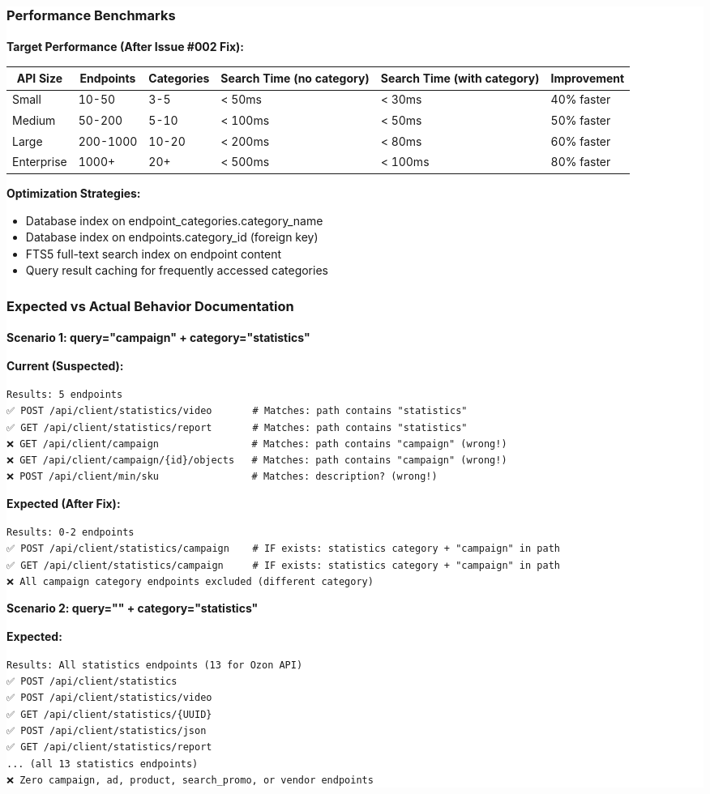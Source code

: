 ### Performance Benchmarks

**Target Performance (After Issue #002 Fix):**

| API Size | Endpoints | Categories | Search Time (no category) | Search Time (with category) | Improvement |
|----------|-----------|------------|---------------------------|----------------------------|-------------|
| Small | 10-50 | 3-5 | < 50ms | < 30ms | 40% faster |
| Medium | 50-200 | 5-10 | < 100ms | < 50ms | 50% faster |
| Large | 200-1000 | 10-20 | < 200ms | < 80ms | 60% faster |
| Enterprise | 1000+ | 20+ | < 500ms | < 100ms | 80% faster |

**Optimization Strategies:**
- Database index on endpoint_categories.category_name
- Database index on endpoints.category_id (foreign key)
- FTS5 full-text search index on endpoint content
- Query result caching for frequently accessed categories

### Expected vs Actual Behavior Documentation

**Scenario 1: query="campaign" + category="statistics"**

**Current (Suspected):**
```
Results: 5 endpoints
✅ POST /api/client/statistics/video       # Matches: path contains "statistics"
✅ GET /api/client/statistics/report       # Matches: path contains "statistics"
❌ GET /api/client/campaign                # Matches: path contains "campaign" (wrong!)
❌ GET /api/client/campaign/{id}/objects   # Matches: path contains "campaign" (wrong!)
❌ POST /api/client/min/sku                # Matches: description? (wrong!)
```

**Expected (After Fix):**
```
Results: 0-2 endpoints
✅ POST /api/client/statistics/campaign    # IF exists: statistics category + "campaign" in path
✅ GET /api/client/statistics/campaign     # IF exists: statistics category + "campaign" in path
❌ All campaign category endpoints excluded (different category)
```

**Scenario 2: query="" + category="statistics"**

**Expected:**
```
Results: All statistics endpoints (13 for Ozon API)
✅ POST /api/client/statistics
✅ POST /api/client/statistics/video
✅ GET /api/client/statistics/{UUID}
✅ POST /api/client/statistics/json
✅ GET /api/client/statistics/report
... (all 13 statistics endpoints)
❌ Zero campaign, ad, product, search_promo, or vendor endpoints
```
